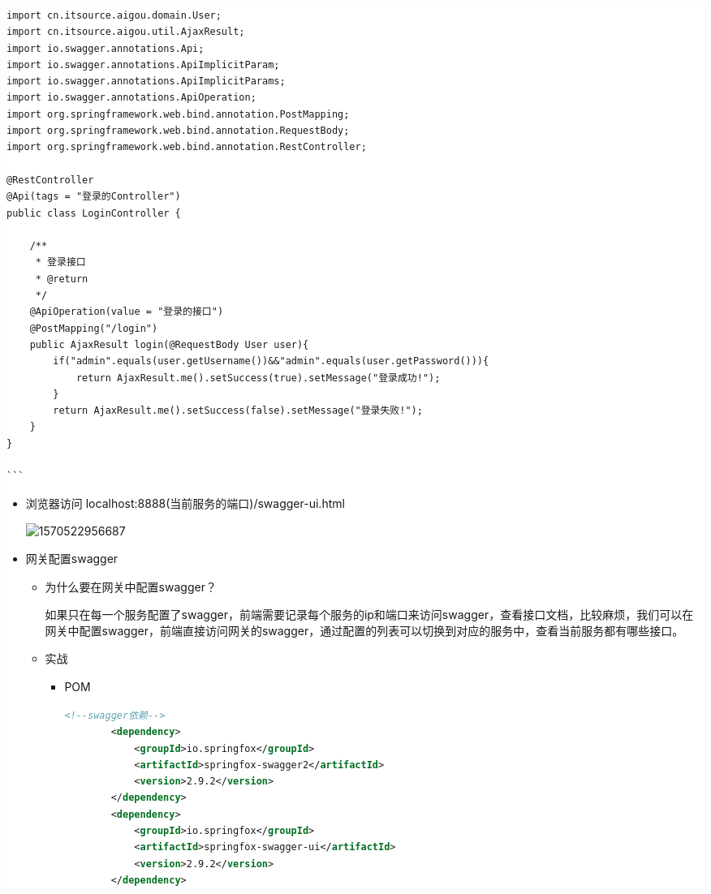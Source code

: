     import cn.itsource.aigou.domain.User;
    import cn.itsource.aigou.util.AjaxResult;
    import io.swagger.annotations.Api;
    import io.swagger.annotations.ApiImplicitParam;
    import io.swagger.annotations.ApiImplicitParams;
    import io.swagger.annotations.ApiOperation;
    import org.springframework.web.bind.annotation.PostMapping;
    import org.springframework.web.bind.annotation.RequestBody;
    import org.springframework.web.bind.annotation.RestController;
    
    @RestController
    @Api(tags = "登录的Controller")
    public class LoginController {
    
        /**
         * 登录接口
         * @return
         */
        @ApiOperation(value = "登录的接口")
        @PostMapping("/login")
        public AjaxResult login(@RequestBody User user){
            if("admin".equals(user.getUsername())&&"admin".equals(user.getPassword())){
                return AjaxResult.me().setSuccess(true).setMessage("登录成功!");
            }
            return AjaxResult.me().setSuccess(false).setMessage("登录失败!");
        }
    }
    
    ```

  - 浏览器访问 localhost:8888(当前服务的端口)/swagger-ui.html

    ![1570522956687](C:\Users\Administrator\AppData\Roaming\Typora\typora-user-images\1570522956687.png)

- 网关配置swagger

  - 为什么要在网关中配置swagger？

    如果只在每一个服务配置了swagger，前端需要记录每个服务的ip和端口来访问swagger，查看接口文档，比较麻烦，我们可以在网关中配置swagger，前端直接访问网关的swagger，通过配置的列表可以切换到对应的服务中，查看当前服务都有哪些接口。

  - 实战

    - POM

      ```xml
      <!--swagger依赖-->
              <dependency>
                  <groupId>io.springfox</groupId>
                  <artifactId>springfox-swagger2</artifactId>
                  <version>2.9.2</version>
              </dependency>
              <dependency>
                  <groupId>io.springfox</groupId>
                  <artifactId>springfox-swagger-ui</artifactId>
                  <version>2.9.2</version>
              </dependency>
      ```
